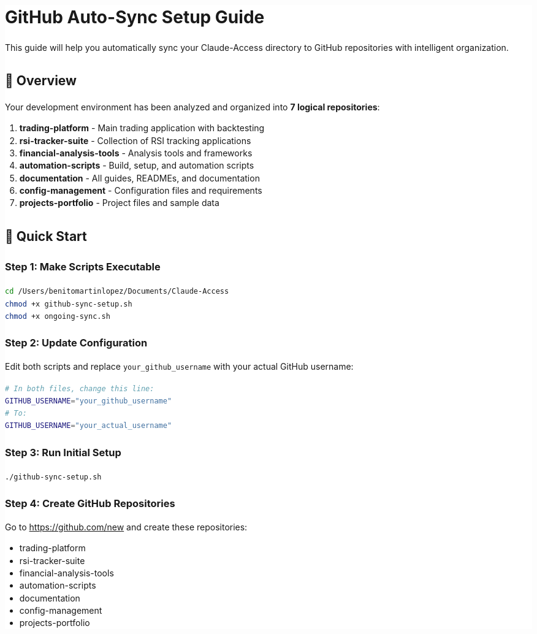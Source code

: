# GitHub Auto-Sync Setup Guide

This guide will help you automatically sync your Claude-Access directory to GitHub repositories with intelligent organization.

## 🎯 Overview

Your development environment has been analyzed and organized into **7 logical repositories**:

1. **trading-platform** - Main trading application with backtesting
2. **rsi-tracker-suite** - Collection of RSI tracking applications  
3. **financial-analysis-tools** - Analysis tools and frameworks
4. **automation-scripts** - Build, setup, and automation scripts
5. **documentation** - All guides, READMEs, and documentation
6. **config-management** - Configuration files and requirements
7. **projects-portfolio** - Project files and sample data

## 🚀 Quick Start

### Step 1: Make Scripts Executable
```bash
cd /Users/benitomartinlopez/Documents/Claude-Access
chmod +x github-sync-setup.sh
chmod +x ongoing-sync.sh
```

### Step 2: Update Configuration
Edit both scripts and replace `your_github_username` with your actual GitHub username:
```bash
# In both files, change this line:
GITHUB_USERNAME="your_github_username"
# To:
GITHUB_USERNAME="your_actual_username"
```

### Step 3: Run Initial Setup
```bash
./github-sync-setup.sh
```

### Step 4: Create GitHub Repositories
Go to https://github.com/new and create these repositories:
- trading-platform
- rsi-tracker-suite
- financial-analysis-tools
- automation-scripts
- documentation
- config-management
- projects-portfolio
